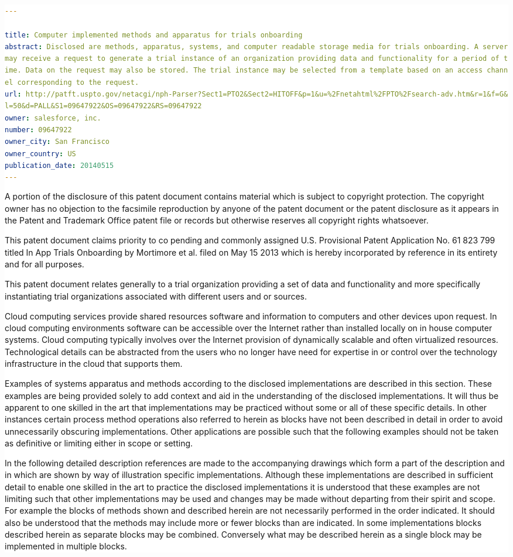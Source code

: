 ```yaml
---

title: Computer implemented methods and apparatus for trials onboarding
abstract: Disclosed are methods, apparatus, systems, and computer readable storage media for trials onboarding. A server may receive a request to generate a trial instance of an organization providing data and functionality for a period of time. Data on the request may also be stored. The trial instance may be selected from a template based on an access channel corresponding to the request.
url: http://patft.uspto.gov/netacgi/nph-Parser?Sect1=PTO2&Sect2=HITOFF&p=1&u=%2Fnetahtml%2FPTO%2Fsearch-adv.htm&r=1&f=G&l=50&d=PALL&S1=09647922&OS=09647922&RS=09647922
owner: salesforce, inc.
number: 09647922
owner_city: San Francisco
owner_country: US
publication_date: 20140515
---
```

A portion of the disclosure of this patent document contains material which is subject to copyright protection. The copyright owner has no objection to the facsimile reproduction by anyone of the patent document or the patent disclosure as it appears in the Patent and Trademark Office patent file or records but otherwise reserves all copyright rights whatsoever.

This patent document claims priority to co pending and commonly assigned U.S. Provisional Patent Application No. 61 823 799 titled In App Trials Onboarding by Mortimore et al. filed on May 15 2013 which is hereby incorporated by reference in its entirety and for all purposes.

This patent document relates generally to a trial organization providing a set of data and functionality and more specifically instantiating trial organizations associated with different users and or sources.

 Cloud computing services provide shared resources software and information to computers and other devices upon request. In cloud computing environments software can be accessible over the Internet rather than installed locally on in house computer systems. Cloud computing typically involves over the Internet provision of dynamically scalable and often virtualized resources. Technological details can be abstracted from the users who no longer have need for expertise in or control over the technology infrastructure in the cloud that supports them.

Examples of systems apparatus and methods according to the disclosed implementations are described in this section. These examples are being provided solely to add context and aid in the understanding of the disclosed implementations. It will thus be apparent to one skilled in the art that implementations may be practiced without some or all of these specific details. In other instances certain process method operations also referred to herein as blocks have not been described in detail in order to avoid unnecessarily obscuring implementations. Other applications are possible such that the following examples should not be taken as definitive or limiting either in scope or setting.

In the following detailed description references are made to the accompanying drawings which form a part of the description and in which are shown by way of illustration specific implementations. Although these implementations are described in sufficient detail to enable one skilled in the art to practice the disclosed implementations it is understood that these examples are not limiting such that other implementations may be used and changes may be made without departing from their spirit and scope. For example the blocks of methods shown and described herein are not necessarily performed in the order indicated. It should also be understood that the methods may include more or fewer blocks than are indicated. In some implementations blocks described herein as separate blocks may be combined. Conversely what may be described herein as a single block may be implemented in multiple blocks.
